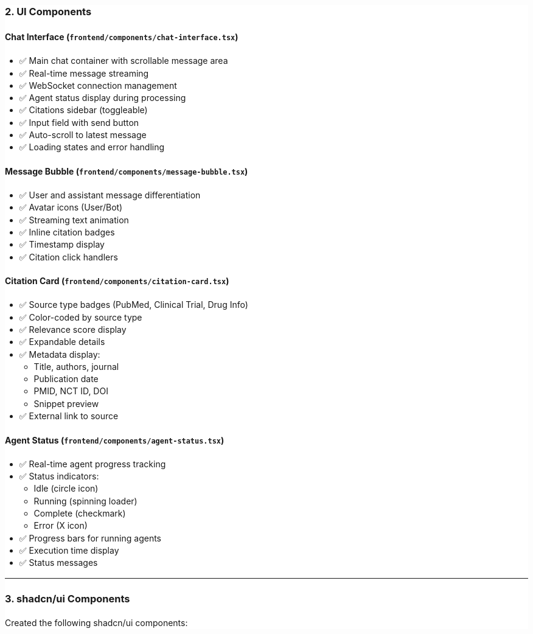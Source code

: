 ### 2. UI Components

#### Chat Interface (`frontend/components/chat-interface.tsx`)
- ✅ Main chat container with scrollable message area
- ✅ Real-time message streaming
- ✅ WebSocket connection management
- ✅ Agent status display during processing
- ✅ Citations sidebar (toggleable)
- ✅ Input field with send button
- ✅ Auto-scroll to latest message
- ✅ Loading states and error handling

#### Message Bubble (`frontend/components/message-bubble.tsx`)
- ✅ User and assistant message differentiation
- ✅ Avatar icons (User/Bot)
- ✅ Streaming text animation
- ✅ Inline citation badges
- ✅ Timestamp display
- ✅ Citation click handlers

#### Citation Card (`frontend/components/citation-card.tsx`)
- ✅ Source type badges (PubMed, Clinical Trial, Drug Info)
- ✅ Color-coded by source type
- ✅ Relevance score display
- ✅ Expandable details
- ✅ Metadata display:
  - Title, authors, journal
  - Publication date
  - PMID, NCT ID, DOI
  - Snippet preview
- ✅ External link to source

#### Agent Status (`frontend/components/agent-status.tsx`)
- ✅ Real-time agent progress tracking
- ✅ Status indicators:
  - Idle (circle icon)
  - Running (spinning loader)
  - Complete (checkmark)
  - Error (X icon)
- ✅ Progress bars for running agents
- ✅ Execution time display
- ✅ Status messages

---

### 3. shadcn/ui Components

Created the following shadcn/ui components:
